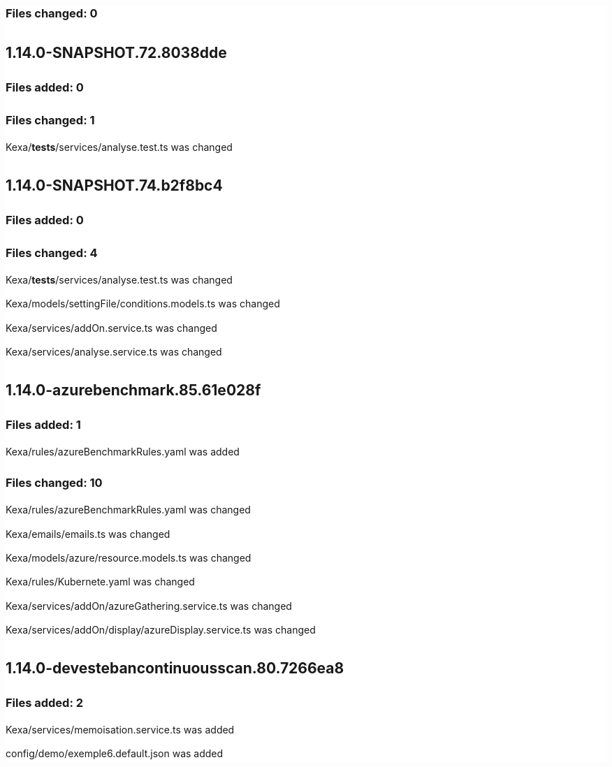 ### Files changed: 0


## 1.14.0-SNAPSHOT.72.8038dde

### Files added: 0

### Files changed: 1

Kexa/__tests__/services/analyse.test.ts was changed


## 1.14.0-SNAPSHOT.74.b2f8bc4

### Files added: 0

### Files changed: 4

Kexa/__tests__/services/analyse.test.ts was changed

Kexa/models/settingFile/conditions.models.ts was changed

Kexa/services/addOn.service.ts was changed

Kexa/services/analyse.service.ts was changed


## 1.14.0-azurebenchmark.85.61e028f

### Files added: 1

Kexa/rules/azureBenchmarkRules.yaml was added

### Files changed: 10

Kexa/rules/azureBenchmarkRules.yaml was changed

Kexa/emails/emails.ts was changed

Kexa/models/azure/resource.models.ts was changed

Kexa/rules/Kubernete.yaml was changed

Kexa/services/addOn/azureGathering.service.ts was changed

Kexa/services/addOn/display/azureDisplay.service.ts was changed

## 1.14.0-devestebancontinuousscan.80.7266ea8

### Files added: 2

Kexa/services/memoisation.service.ts was added

config/demo/exemple6.default.json was added
